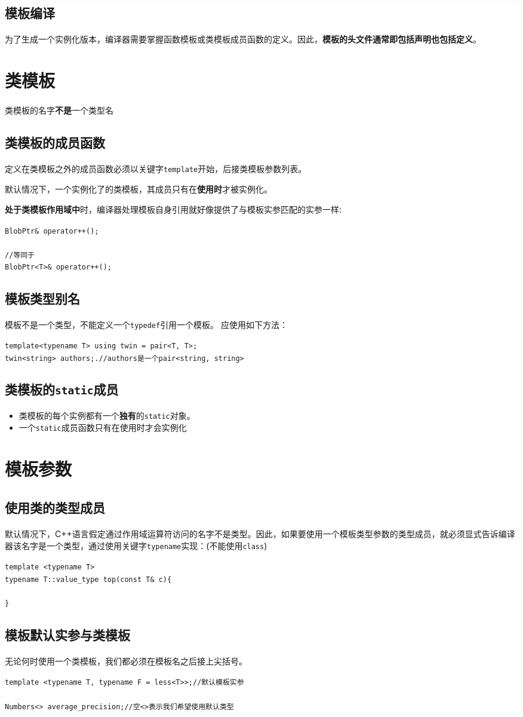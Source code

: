 ## 模板编译
为了生成一个实例化版本，编译器需要掌握函数模板或类模板成员函数的定义。因此，**模板的头文件通常即包括声明也包括定义**。

# 类模板
类模板的名字**不是**一个类型名

## 类模板的成员函数
定义在类模板之外的成员函数必须以关键字`template`开始，后接类模板参数列表。

默认情况下，一个实例化了的类模板，其成员只有在**使用时**才被实例化。

**处于类模板作用域中**时，编译器处理模板自身引用就好像提供了与模板实参匹配的实参一样:
```
BlobPtr& operator++();

//等同于
BlobPtr<T>& operator++();

```

## 模板类型别名
模板不是一个类型，不能定义一个`typedef`引用一个模板。
应使用如下方法：
```
template<typename T> using twin = pair<T, T>;
twin<string> authors;.//authors是一个pair<string, string>
```

## 类模板的`static`成员
- 类模板的每个实例都有一个**独有**的`static`对象。
- 一个`static`成员函数只有在使用时才会实例化

# 模板参数
## 使用类的类型成员
默认情况下，C++语言假定通过作用域运算符访问的名字不是类型。因此，如果要使用一个模板类型参数的类型成员，就必须显式告诉编译器该名字是一个类型，通过使用关键字`typename`实现：(不能使用`class`)
```
template <typename T>
typename T::value_type top(const T& c){

}
```

## 模板默认实参与类模板
无论何时使用一个类模板，我们都必须在模板名之后接上尖括号。
```
template <typename T, typename F = less<T>>;//默认模板实参

Numbers<> average_precision;//空<>表示我们希望使用默认类型
```

